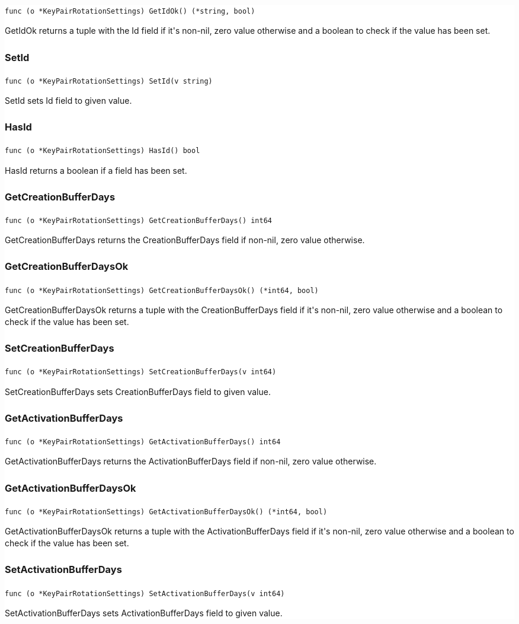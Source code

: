 `func (o *KeyPairRotationSettings) GetIdOk() (*string, bool)`

GetIdOk returns a tuple with the Id field if it's non-nil, zero value otherwise
and a boolean to check if the value has been set.

### SetId

`func (o *KeyPairRotationSettings) SetId(v string)`

SetId sets Id field to given value.

### HasId

`func (o *KeyPairRotationSettings) HasId() bool`

HasId returns a boolean if a field has been set.

### GetCreationBufferDays

`func (o *KeyPairRotationSettings) GetCreationBufferDays() int64`

GetCreationBufferDays returns the CreationBufferDays field if non-nil, zero value otherwise.

### GetCreationBufferDaysOk

`func (o *KeyPairRotationSettings) GetCreationBufferDaysOk() (*int64, bool)`

GetCreationBufferDaysOk returns a tuple with the CreationBufferDays field if it's non-nil, zero value otherwise
and a boolean to check if the value has been set.

### SetCreationBufferDays

`func (o *KeyPairRotationSettings) SetCreationBufferDays(v int64)`

SetCreationBufferDays sets CreationBufferDays field to given value.


### GetActivationBufferDays

`func (o *KeyPairRotationSettings) GetActivationBufferDays() int64`

GetActivationBufferDays returns the ActivationBufferDays field if non-nil, zero value otherwise.

### GetActivationBufferDaysOk

`func (o *KeyPairRotationSettings) GetActivationBufferDaysOk() (*int64, bool)`

GetActivationBufferDaysOk returns a tuple with the ActivationBufferDays field if it's non-nil, zero value otherwise
and a boolean to check if the value has been set.

### SetActivationBufferDays

`func (o *KeyPairRotationSettings) SetActivationBufferDays(v int64)`

SetActivationBufferDays sets ActivationBufferDays field to given value.
